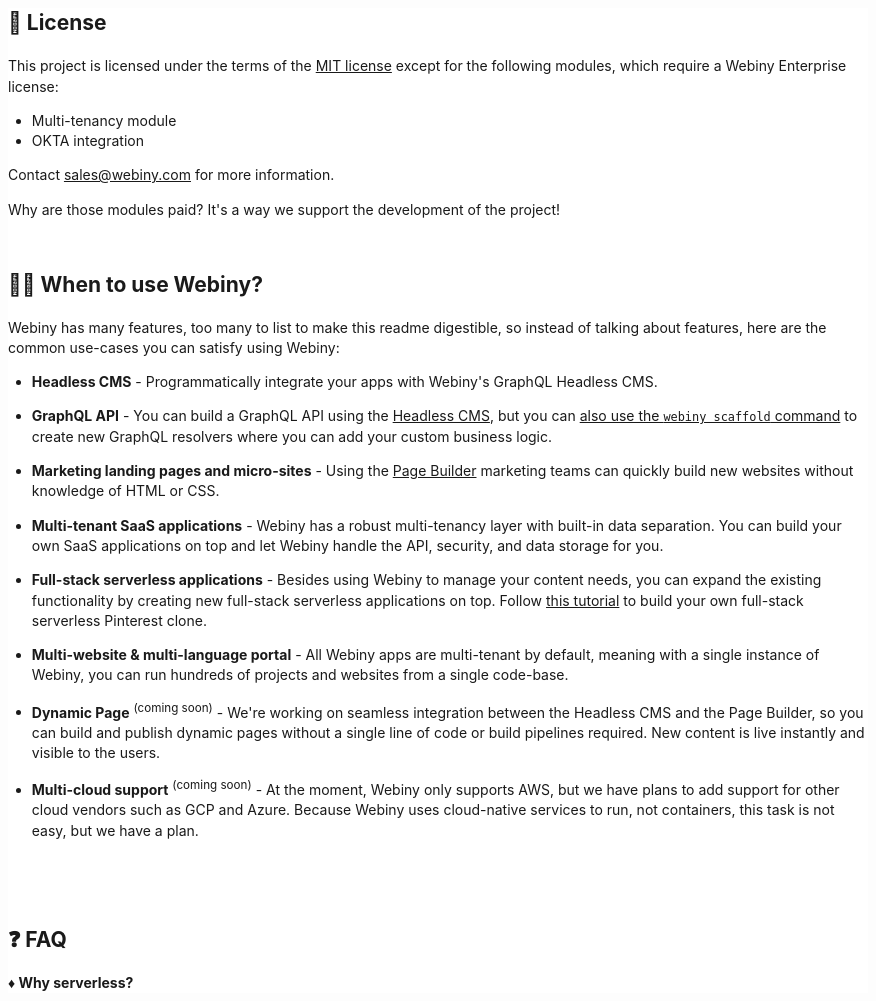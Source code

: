## 📜 License

This project is licensed under the terms of the [MIT license](/LICENSE) except for the following modules, which require a Webiny Enterprise license:

- Multi-tenancy module
- OKTA integration

Contact sales@webiny.com for more information.

Why are those modules paid? It's a way we support the development of the project!
<br /><br />

## 👷‍♀️ When to use Webiny?

Webiny has many features, too many to list to make this readme digestible, so instead of talking about features, here are the common use-cases you can satisfy using Webiny: 

- **Headless CMS** - Programmatically integrate your apps with Webiny's GraphQL Headless CMS.

- **GraphQL API** - You can build a GraphQL API using the [Headless CMS](https://www.webiny.com/serverless-app/headless-cms), but you can [also use the `webiny scaffold` command](https://www.webiny.com/docs/how-to-guides/scaffolding/graphql-api) to create new GraphQL resolvers where you can add your custom business logic.

- **Marketing landing pages and micro-sites** - Using the [Page Builder](https://www.webiny.com/serverless-app/page-builder) marketing teams can quickly build new websites without knowledge of HTML or CSS. 

- **Multi-tenant SaaS applications** - Webiny has a robust multi-tenancy layer with built-in data separation. You can build your own SaaS applications on top and let Webiny handle the API, security, and data storage for you.

- **Full-stack serverless applications** - Besides using Webiny to manage your content needs, you can expand the existing functionality by creating new full-stack serverless applications on top. Follow [this tutorial](https://www.webiny.com/docs/tutorials/create-custom-application/introduction) to build your own full-stack serverless Pinterest clone.

- **Multi-website & multi-language portal** - All Webiny apps are multi-tenant by default, meaning with a single instance of Webiny, you can run hundreds of projects and websites from a single code-base.

- **Dynamic Page** <sup>(coming soon)</sup> - We're working on seamless integration between the Headless CMS and the Page Builder, so you can build and publish dynamic pages without a single line of code or build pipelines required. New content is live instantly and visible to the users.

- **Multi-cloud support** <sup>(coming soon)</sup> - At the moment, Webiny only supports AWS, but we have plans to add support for other cloud vendors such as GCP and Azure. Because Webiny uses cloud-native services to run, not containers, this task is not easy, but we have a plan.

<br /><br />

## ❓ FAQ

**♦ Why serverless?**
